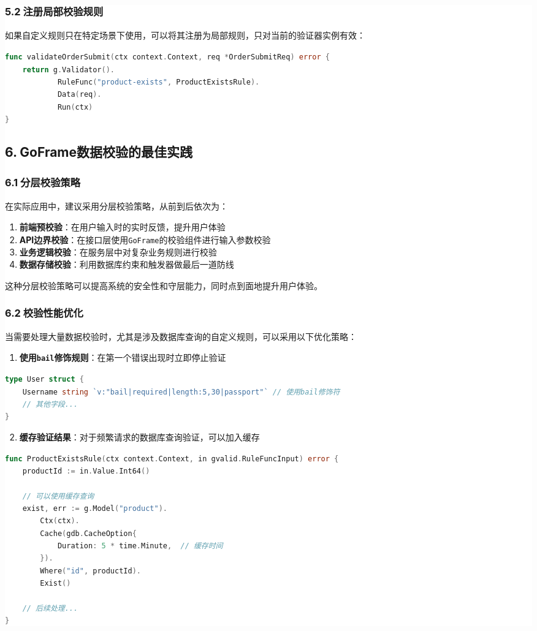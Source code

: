 ### 5.2 注册局部校验规则

如果自定义规则只在特定场景下使用，可以将其注册为局部规则，只对当前的验证器实例有效：

```go
func validateOrderSubmit(ctx context.Context, req *OrderSubmitReq) error {
    return g.Validator().
            RuleFunc("product-exists", ProductExistsRule).
            Data(req).
            Run(ctx)
}
```

## 6. GoFrame数据校验的最佳实践

### 6.1 分层校验策略

在实际应用中，建议采用分层校验策略，从前到后依次为：

1. **前端预校验**：在用户输入时的实时反馈，提升用户体验
2. **API边界校验**：在接口层使用`GoFrame`的校验组件进行输入参数校验
3. **业务逻辑校验**：在服务层中对复杂业务规则进行校验
4. **数据存储校验**：利用数据库约束和触发器做最后一道防线

这种分层校验策略可以提高系统的安全性和守层能力，同时点到面地提升用户体验。

### 6.2 校验性能优化

当需要处理大量数据校验时，尤其是涉及数据库查询的自定义规则，可以采用以下优化策略：

1. **使用`bail`修饰规则**：在第一个错误出现时立即停止验证

```go
type User struct {
    Username string `v:"bail|required|length:5,30|passport"` // 使用bail修饰符
    // 其他字段...
}
```

2. **缓存验证结果**：对于频繁请求的数据库查询验证，可以加入缓存

```go
func ProductExistsRule(ctx context.Context, in gvalid.RuleFuncInput) error {
    productId := in.Value.Int64()
    
    // 可以使用缓存查询
    exist, err := g.Model("product").
        Ctx(ctx).
        Cache(gdb.CacheOption{
            Duration: 5 * time.Minute,  // 缓存时间
        }).
        Where("id", productId).
        Exist()
    
    // 后续处理...
}
```
